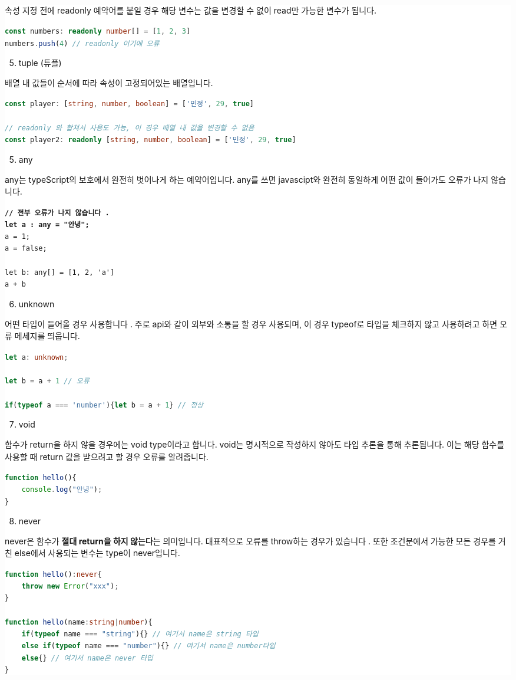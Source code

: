 속성 지정 전에 readonly 예약어를 붙일 경우 해당 변수는 값을 변경할 수 없이 read만 가능한 변수가 됩니다.

```typescript
const numbers: readonly number[] = [1, 2, 3]
numbers.push(4) // readonly 이기에 오류
```

5. tuple (튜플)

배열 내 값들이 순서에 따라 속성이 고정되어있는 배열입니다.

```typescript
const player: [string, number, boolean] = ['민정', 29, true]

// readonly 와 합쳐서 사용도 가능, 이 경우 배열 내 값을 변경할 수 없음 
const player2: readonly [string, number, boolean] = ['민정', 29, true]
```

5. any

any는 typeScript의 보호에서 완전히 벗어나게 하는 예약어입니다. any를 쓰면 javascipt와 완전히 동일하게 어떤 값이 들어가도 오류가 나지 않습니다.

<pre class="language-typescript"><code class="lang-typescript"><strong>// 전부 오류가 나지 않습니다 .
</strong><strong>let a : any = "안녕";
</strong>a = 1;
a = false;

let b: any[] = [1, 2, 'a']
a + b
</code></pre>

6. unknown

어떤 타입이 들어올 경우 사용합니다 . 주로 api와 같이 외부와 소통을 할 경우 사용되며, 이 경우 typeof로 타입을 체크하지 않고 사용하려고 하면 오류 메세지를 띄웁니다.

```typescript
let a: unknown;

let b = a + 1 // 오류

if(typeof a === 'number'){let b = a + 1} // 정상 
```

7. void

함수가 return을 하지 않을 경우에는 void type이라고 합니다. void는 명시적으로 작성하지 않아도 타입 추론을 통해 추론됩니다. 이는 해당 함수를 사용할 때 return 값을 받으려고 할 경우 오류를 알려줍니다.

```typescript
function hello(){
    console.log("안녕");
}
```

8. never

never은 함수가 **절대 return을 하지 않는다**는 의미입니다. 대표적으로 오류를 throw하는 경우가 있습니다 . 또한 조건문에서 가능한 모든 경우를 거친 else에서 사용되는 변수는 type이 never입니다.

```typescript
function hello():never{
    throw new Error("xxx");
}

function hello(name:string|number){
    if(typeof name === "string"){} // 여기서 name은 string 타입 
    else if(typeof name === "number"){} // 여기서 name은 number타입 
    else{} // 여기서 name은 never 타입 
}
```

